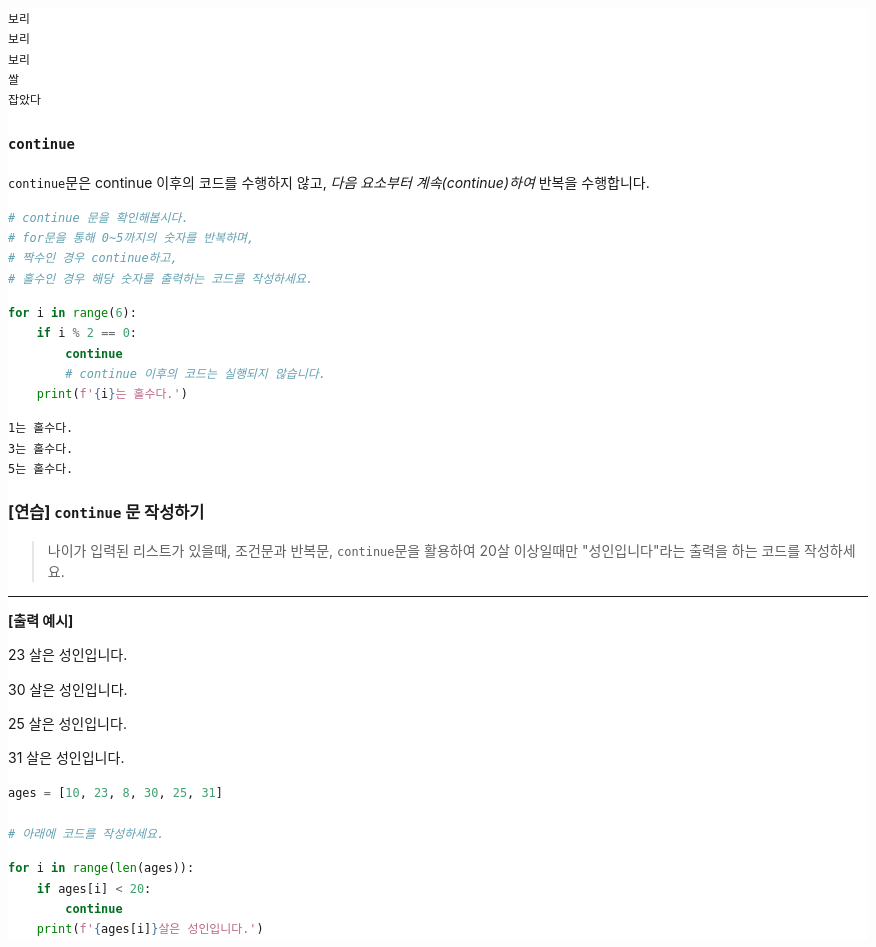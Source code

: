     보리
    보리
    보리
    쌀
    잡았다
    

### `continue`

`continue`문은 continue 이후의 코드를 수행하지 않고, *다음 요소부터 계속(continue)하여* 반복을 수행합니다.


```python
# continue 문을 확인해봅시다.
# for문을 통해 0~5까지의 숫자를 반복하며,
# 짝수인 경우 continue하고,
# 홀수인 경우 해당 숫자를 출력하는 코드를 작성하세요.
```


```python
for i in range(6):
    if i % 2 == 0:
        continue
        # continue 이후의 코드는 실행되지 않습니다.
    print(f'{i}는 홀수다.')
```

    1는 홀수다.
    3는 홀수다.
    5는 홀수다.
    

### [연습] `continue` 문 작성하기

> 나이가 입력된 리스트가 있을때,
> 조건문과 반복문, `continue`문을 활용하여 20살 이상일때만 "성인입니다"라는 출력을 하는 코드를 작성하세요.

---

**[출력 예시]**

23 살은 성인입니다.

30 살은 성인입니다.

25 살은 성인입니다.

31 살은 성인입니다.


```python
ages = [10, 23, 8, 30, 25, 31]

# 아래에 코드를 작성하세요.
```


```python
for i in range(len(ages)):
    if ages[i] < 20:
        continue
    print(f'{ages[i]}살은 성인입니다.')
```
